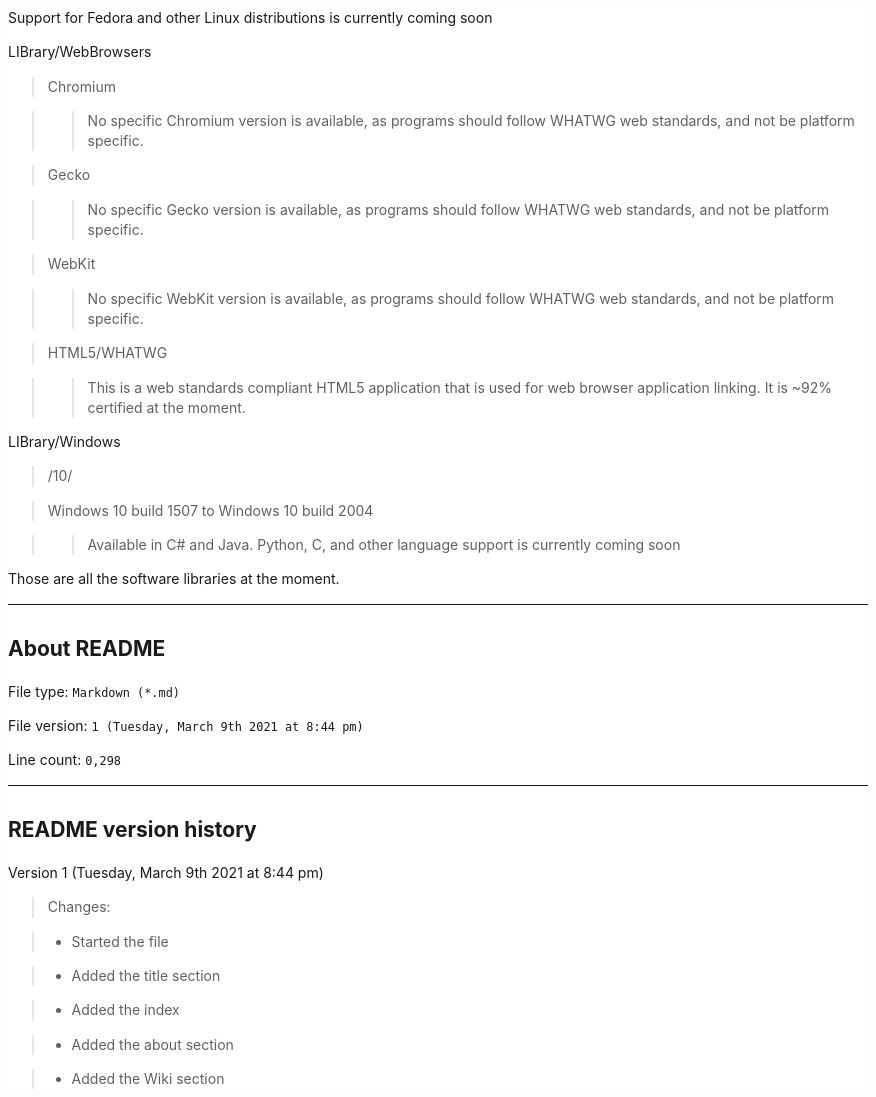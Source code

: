 Support for Fedora and other Linux distributions is currently coming soon

LIBrary/WebBrowsers

> Chromium

> > No specific Chromium version is available, as programs should follow WHATWG web standards, and not be platform specific.

> Gecko

> > No specific Gecko version is available, as programs should follow WHATWG web standards, and not be platform specific.

> WebKit

> > No specific WebKit version is available, as programs should follow WHATWG web standards, and not be platform specific.

> HTML5/WHATWG

> > This is a web standards compliant HTML5 application that is used for web browser application linking. It is ~92% certified at the moment.

LIBrary/Windows

> /10/

> Windows 10 build 1507 to Windows 10 build 2004

> > Available in C# and Java. Python, C, and other language support is currently coming soon

Those are all the software libraries at the moment.

***

## About README

File type: `Markdown (*.md)`

File version: `1 (Tuesday, March 9th 2021 at 8:44 pm)`

Line count: `0,298`

***

## README version history

Version 1 (Tuesday, March 9th 2021 at 8:44 pm)

> Changes:

> * Started the file

> * Added the title section

> * Added the index

> * Added the about section

> * Added the Wiki section
